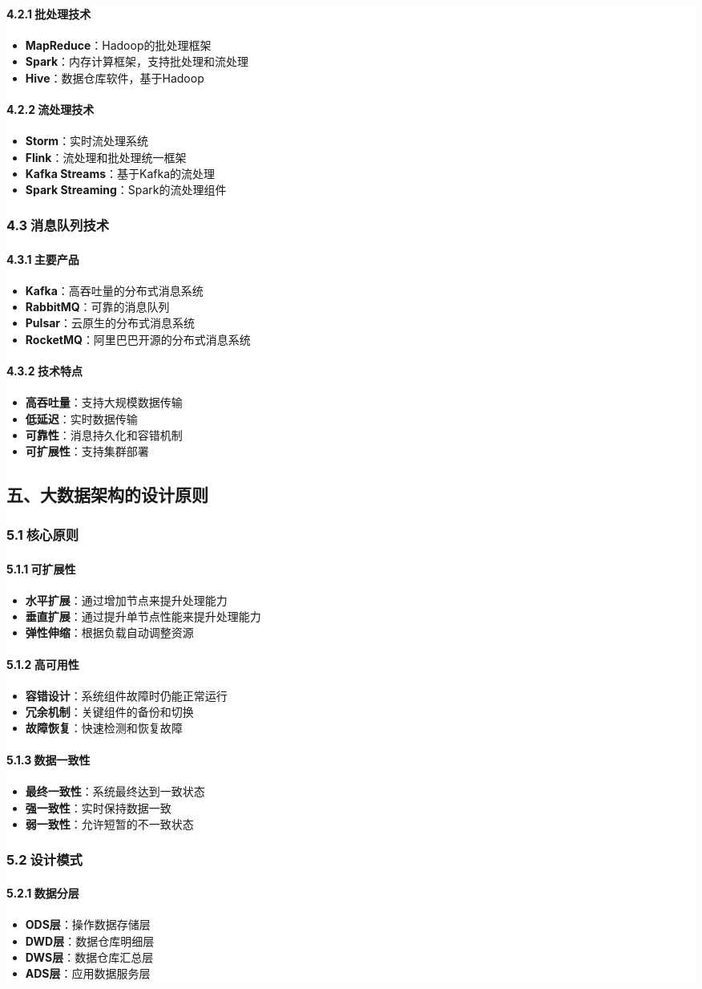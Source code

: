 #### 4.2.1 批处理技术
- **MapReduce**：Hadoop的批处理框架
- **Spark**：内存计算框架，支持批处理和流处理
- **Hive**：数据仓库软件，基于Hadoop

#### 4.2.2 流处理技术
- **Storm**：实时流处理系统
- **Flink**：流处理和批处理统一框架
- **Kafka Streams**：基于Kafka的流处理
- **Spark Streaming**：Spark的流处理组件

### 4.3 消息队列技术

#### 4.3.1 主要产品
- **Kafka**：高吞吐量的分布式消息系统
- **RabbitMQ**：可靠的消息队列
- **Pulsar**：云原生的分布式消息系统
- **RocketMQ**：阿里巴巴开源的分布式消息系统

#### 4.3.2 技术特点
- **高吞吐量**：支持大规模数据传输
- **低延迟**：实时数据传输
- **可靠性**：消息持久化和容错机制
- **可扩展性**：支持集群部署

## 五、大数据架构的设计原则

### 5.1 核心原则

#### 5.1.1 可扩展性
- **水平扩展**：通过增加节点来提升处理能力
- **垂直扩展**：通过提升单节点性能来提升处理能力
- **弹性伸缩**：根据负载自动调整资源

#### 5.1.2 高可用性
- **容错设计**：系统组件故障时仍能正常运行
- **冗余机制**：关键组件的备份和切换
- **故障恢复**：快速检测和恢复故障

#### 5.1.3 数据一致性
- **最终一致性**：系统最终达到一致状态
- **强一致性**：实时保持数据一致
- **弱一致性**：允许短暂的不一致状态

### 5.2 设计模式

#### 5.2.1 数据分层
- **ODS层**：操作数据存储层
- **DWD层**：数据仓库明细层
- **DWS层**：数据仓库汇总层
- **ADS层**：应用数据服务层
